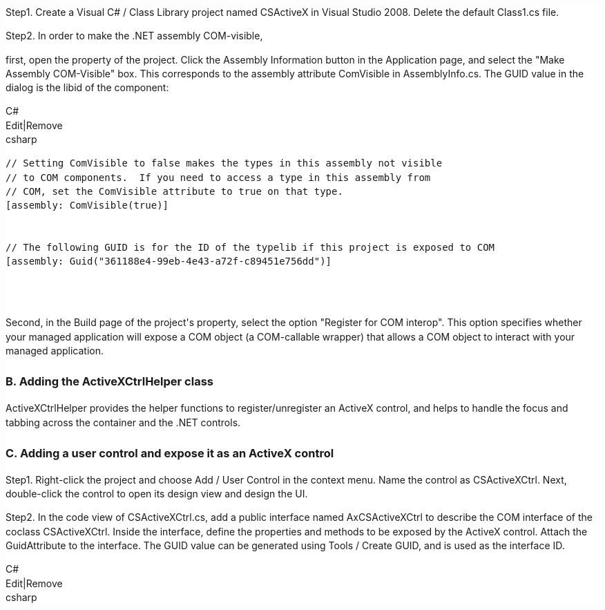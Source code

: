<p class="MsoNormal">Step1. Create a Visual C# / Class Library project named CSActiveX in Visual Studio 2008. Delete the default Class1.cs file.
</p>
<p class="MsoNormal">Step2. In order to make the .NET assembly COM-visible, <span style="">
</span></p>
<p class="MsoNormal">first, open the property of the project. Click the Assembly Information button in the Application page, and select the &quot;Make Assembly COM-Visible&quot; box. This corresponds to the assembly attribute ComVisible in AssemblyInfo.cs<span style="">.
 T</span>he GUID value in the dialog is the libid of the component: </p>
<div class="scriptcode">
<div class="pluginEditHolder" pluginCommand="mceScriptCode">
<div class="title"><span>C#</span></div>
<div class="pluginLinkHolder"><span class="pluginEditHolderLink">Edit</span>|<span class="pluginRemoveHolderLink">Remove</span>
</div>
<span class="hidden">csharp</span>

<pre id="codePreview" class="csharp">
// Setting ComVisible to false makes the types in this assembly not visible 
// to COM components.  If you need to access a type in this assembly from 
// COM, set the ComVisible attribute to true on that type.
[assembly: ComVisible(true)]


// The following GUID is for the ID of the typelib if this project is exposed to COM
[assembly: Guid(&quot;361188e4-99eb-4e43-a72f-c89451e756dd&quot;)]

</pre>
</div>
</div>
<div class="endscriptcode">&nbsp;</div>
<p class="MsoNormal">Second, in the Build page of the project's property, select the option &quot;Register for COM interop&quot;. This option specifies whether your managed application will expose a COM object (a COM-callable wrapper) that allows a COM object
 to interact with your managed application. </p>
<h3><span style="">B. Adding the ActiveXCtrlHelper class </span></h3>
<p class="MsoNormal">ActiveXCtrlHelper provides the helper functions to register/unregister an ActiveX control, and helps to handle the focus and tabbing across the container and the .NET controls.
</p>
<h3><span style="">C. Adding a user control and expose it as an ActiveX control </span>
</h3>
<p class="MsoNormal">Step1. Right-click the project and choose Add / User Control in the context menu. Name the control as CSActiveXCtrl. Next, double-click the control to open its design view and design the UI.
</p>
<p class="MsoNormal">Step2. In the code view of CSActiveXCtrl.cs, add a public interface named AxCSActiveXCtrl to describe the COM interface of the coclass CSActiveXCtrl. Inside the interface, define the properties and methods to be exposed by the ActiveX
 control. Attach the GuidAttribute to the interface. The GUID value can be generated using Tools / Create GUID, and is used as the interface ID.
</p>
<div class="scriptcode">
<div class="pluginEditHolder" pluginCommand="mceScriptCode">
<div class="title"><span>C#</span></div>
<div class="pluginLinkHolder"><span class="pluginEditHolderLink">Edit</span>|<span class="pluginRemoveHolderLink">Remove</span>
</div>
<span class="hidden">csharp</span>
